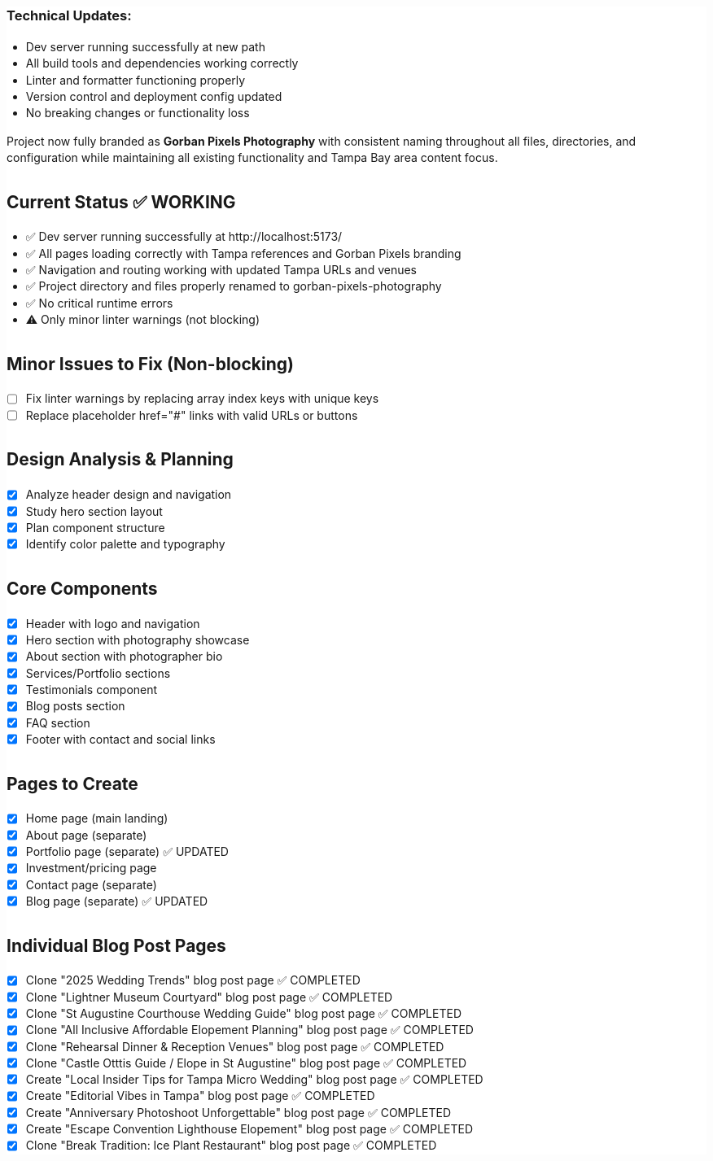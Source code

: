 ### Technical Updates:
- Dev server running successfully at new path
- All build tools and dependencies working correctly
- Linter and formatter functioning properly
- Version control and deployment config updated
- No breaking changes or functionality loss

Project now fully branded as **Gorban Pixels Photography** with consistent naming throughout all files, directories, and configuration while maintaining all existing functionality and Tampa Bay area content focus.

## Current Status ✅ WORKING
- ✅ Dev server running successfully at http://localhost:5173/
- ✅ All pages loading correctly with Tampa references and Gorban Pixels branding
- ✅ Navigation and routing working with updated Tampa URLs and venues
- ✅ Project directory and files properly renamed to gorban-pixels-photography
- ✅ No critical runtime errors
- ⚠️ Only minor linter warnings (not blocking)

## Minor Issues to Fix (Non-blocking)
- [ ] Fix linter warnings by replacing array index keys with unique keys
- [ ] Replace placeholder href="#" links with valid URLs or buttons

## Design Analysis & Planning
- [x] Analyze header design and navigation
- [x] Study hero section layout
- [x] Plan component structure
- [x] Identify color palette and typography

## Core Components
- [x] Header with logo and navigation
- [x] Hero section with photography showcase
- [x] About section with photographer bio
- [x] Services/Portfolio sections
- [x] Testimonials component
- [x] Blog posts section
- [x] FAQ section
- [x] Footer with contact and social links

## Pages to Create
- [x] Home page (main landing)
- [x] About page (separate)
- [x] Portfolio page (separate) ✅ UPDATED
- [x] Investment/pricing page
- [x] Contact page (separate)
- [x] Blog page (separate) ✅ UPDATED

## Individual Blog Post Pages
- [x] Clone "2025 Wedding Trends" blog post page ✅ COMPLETED
- [x] Clone "Lightner Museum Courtyard" blog post page ✅ COMPLETED
- [x] Clone "St Augustine Courthouse Wedding Guide" blog post page ✅ COMPLETED
- [x] Clone "All Inclusive Affordable Elopement Planning" blog post page ✅ COMPLETED
- [x] Clone "Rehearsal Dinner & Reception Venues" blog post page ✅ COMPLETED
- [x] Clone "Castle Otttis Guide / Elope in St Augustine" blog post page ✅ COMPLETED
- [x] Create "Local Insider Tips for Tampa Micro Wedding" blog post page ✅ COMPLETED
- [x] Create "Editorial Vibes in Tampa" blog post page ✅ COMPLETED
- [x] Create "Anniversary Photoshoot Unforgettable" blog post page ✅ COMPLETED
- [x] Create "Escape Convention Lighthouse Elopement" blog post page ✅ COMPLETED
- [x] Clone "Break Tradition: Ice Plant Restaurant" blog post page ✅ COMPLETED